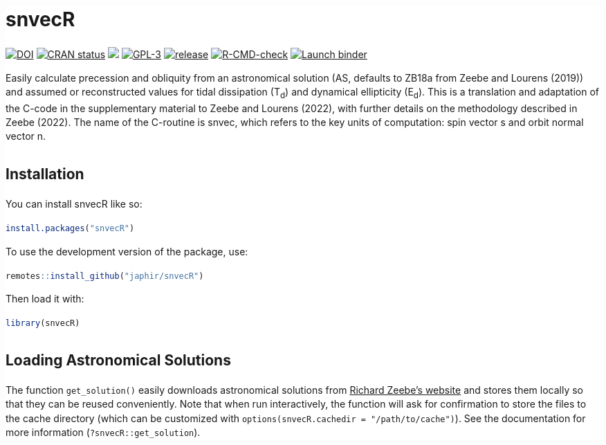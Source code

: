 


# snvecR



[![DOI](https://zenodo.org/badge/627092810.svg)](https://zenodo.org/badge/latestdoi/627092810)
[![CRAN
status](https://www.r-pkg.org/badges/version/snvecR)](https://CRAN.R-project.org/package=snvecR)
[![](http://cranlogs.r-pkg.org/badges/grand-total/snvecR)](https://cran.r-project.org/package=snvecR)
[![GPL-3](https://img.shields.io/github/license/japhir/snvecR?logo=gnu&.svg)](https://github.com/japhir/snvecR/blob/master/LICENSE.md)
[![release](https://img.shields.io/github/v/release/japhir/snvecR.svg)](https://github.com/japhir/snvecR/releases)
[![R-CMD-check](https://github.com/japhir/snvecR/actions/workflows/check-standard.yaml/badge.svg)](https://github.com/japhir/snvecR/actions/workflows/check-standard.yaml)
[![Launch
binder](https://mybinder.org/badge_logo.svg)](https://mybinder.org/v2/gh/japhir/snvecR/main)


Easily calculate precession and obliquity from an astronomical solution
(AS, defaults to ZB18a from Zeebe and Lourens (2019)) and assumed or
reconstructed values for tidal dissipation (T<sub>d</sub>) and dynamical
ellipticity (E<sub>d</sub>). This is a translation and adaptation of the
C-code in the supplementary material to Zeebe and Lourens (2022), with
further details on the methodology described in Zeebe (2022). The name
of the C-routine is snvec, which refers to the key units of computation:
spin vector s and orbit normal vector n.

## Installation

You can install snvecR like so:

``` r
install.packages("snvecR")
```

To use the development version of the package, use:

``` r
remotes::install_github("japhir/snvecR")
```

Then load it with:

``` r
library(snvecR)
```

## Loading Astronomical Solutions

The function `get_solution()` easily downloads astronomical solutions
from [Richard Zeebe’s
website](https://www.soest.hawaii.edu/oceanography/faculty/zeebe_files/Astro.html)
and stores them locally so that they can be reused conveniently. Note
that when run interactively, the function will ask for confirmation to
store the files to the cache directory (which can be customized with
`options(snvecR.cachedir = "/path/to/cache")`). See the documentation
for more information (`?snvecR::get_solution`).
